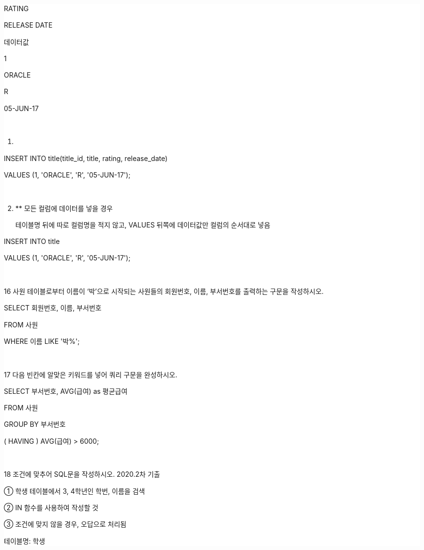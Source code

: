 RATING

RELEASE DATE

데이터값

1

ORACLE

R

05-JUN-17

​

1)

INSERT INTO title(title_id, title, rating, release_date)

VALUES (1, 'ORACLE', 'R', '05-JUN-17');

​

2) ** 모든 컬럼에 데이터를 넣을 경우

   테이블명 뒤에 따로 컬럼명을 적지 않고, VALUES 뒤쪽에 데이터값만 컬럼의 순서대로 넣음

INSERT INTO title

VALUES (1, 'ORACLE', 'R', '05-JUN-17');

​

16 사원 테이블로부터 이름이 ‘박’으로 시작되는 사원들의 회원번호, 이름, 부서번호를 출력하는 구문을 작성하시오.

SELECT 회원번호, 이름, 부서번호

FROM 사원

WHERE 이름  LIKE '박%';

​

17 다음 빈칸에 알맞은 키워드를 넣어 쿼리 구문을 완성하시오.

SELECT 부서번호, AVG(급여) as 평균급여

FROM 사원

GROUP BY 부서번호

( HAVING ) AVG(급여) > 6000;

​

18  조건에 맞추어 SQL문을 작성하시오. 2020.2차 기출

① 학생 테이블에서 3, 4학년인 학번, 이름을 검색

② IN 함수를 사용하여 작성할 것

③ 조건에 맞지 않을 경우, 오답으로 처리됨

테이블명: 학생
